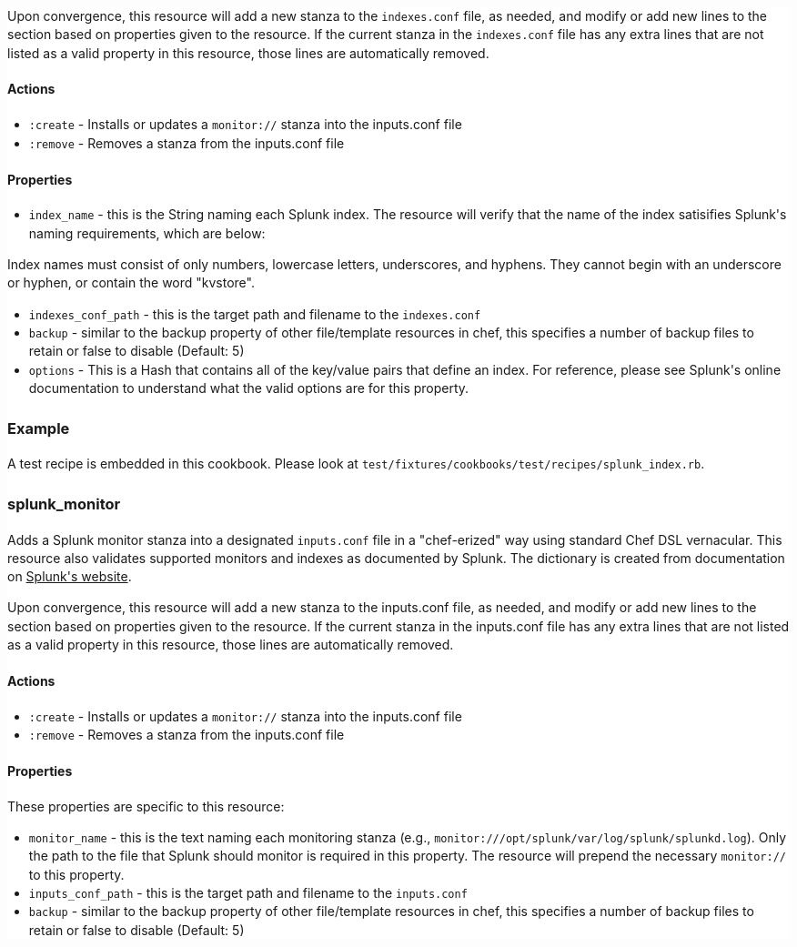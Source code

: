 Upon convergence, this resource will add a new stanza to the `indexes.conf` file, as needed, and modify or add new lines to the section based on properties given to the resource. If the current stanza in the `indexes.conf` file has any extra lines that are not listed as a valid property in this resource, those lines are automatically removed.

#### Actions
* `:create` - Installs or updates a `monitor://` stanza into the inputs.conf file
* `:remove` - Removes a stanza from the inputs.conf file

#### Properties

* `index_name` - this is the String naming each Splunk index. The resource will verify that the name of the index satisifies Splunk's naming requirements, which are below:

>>>
Index names must consist of only numbers, lowercase letters, underscores,
and hyphens. They cannot begin with an underscore or hyphen, or contain
the word "kvstore".
>>>

* `indexes_conf_path` - this is the target path and filename to the `indexes.conf`
* `backup` - similar to the backup property of other file/template resources in chef, this specifies a number of backup files to retain or false to disable (Default: 5)
* `options` - This is a Hash that contains all of the key/value pairs that define an index. For reference, please see Splunk's online documentation to understand what the valid options are for this property.

### Example
A test recipe is embedded in this cookbook. Please look at `test/fixtures/cookbooks/test/recipes/splunk_index.rb`.

### splunk_monitor

Adds a Splunk monitor stanza into a designated `inputs.conf` file in a "chef-erized" way using standard Chef DSL vernacular. This resource also validates supported monitors and indexes as documented by Splunk. The dictionary is created from documentation on [Splunk's website](https://docs.splunk.com/@documentation/Splunk/8.0.2/Data/Listofpretrainedsourcetypes).

Upon convergence, this resource will add a new stanza to the inputs.conf file, as needed, and modify or add new lines to the section based on properties given to the resource. If the current stanza in the inputs.conf file has any extra lines that are not listed as a valid property in this resource, those lines are automatically removed.

#### Actions
* `:create` - Installs or updates a `monitor://` stanza into the inputs.conf file
* `:remove` - Removes a stanza from the inputs.conf file

#### Properties

These properties are specific to this resource:
* `monitor_name` - this is the text naming each monitoring stanza (e.g., `monitor:///opt/splunk/var/log/splunk/splunkd.log`). Only the path to the file that Splunk should monitor is required in this property. The resource will prepend the necessary `monitor://` to this property.
* `inputs_conf_path` - this is the target path and filename to the `inputs.conf`
* `backup` - similar to the backup property of other file/template resources in chef, this specifies a number of backup files to retain or false to disable (Default: 5)
